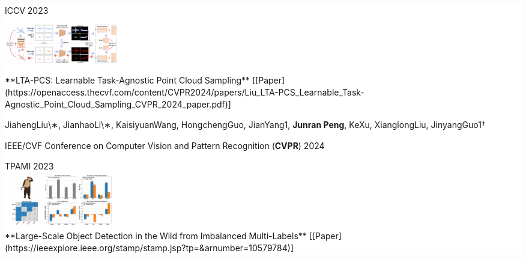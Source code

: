 <div class='paper-box'><div class='paper-box-image'><div><div class="badge">ICCV 2023</div><img src='images/LTA-PCS.png' width="190" height="90"></div></div>
<div class='paper-box-text' markdown="1"> 
**LTA-PCS: Learnable Task-Agnostic Point Cloud Sampling**
[[Paper](https://openaccess.thecvf.com/content/CVPR2024/papers/Liu_LTA-PCS_Learnable_Task-Agnostic_Point_Cloud_Sampling_CVPR_2024_paper.pdf)]

JiahengLiu\∗, JianhaoLi\∗, KaisiyuanWang, HongchengGuo, JianYang1, **Junran Peng**, KeXu, XianglongLiu, JinyangGuo1†

IEEE/CVF Conference on Computer Vision and Pattern Recognition (**CVPR**) 2024

</div>
</div>

<div class='paper-box'><div class='paper-box-image'><div><div class="badge">TPAMI 2023</div><img src='images/Large-Scale.png' width="190" height="90"></div></div>
<div class='paper-box-text' markdown="1"> 
**Large-Scale Object Detection in the Wild from Imbalanced Multi-Labels**
[[Paper](https://ieeexplore.ieee.org/stamp/stamp.jsp?tp=&arnumber=10579784)]

